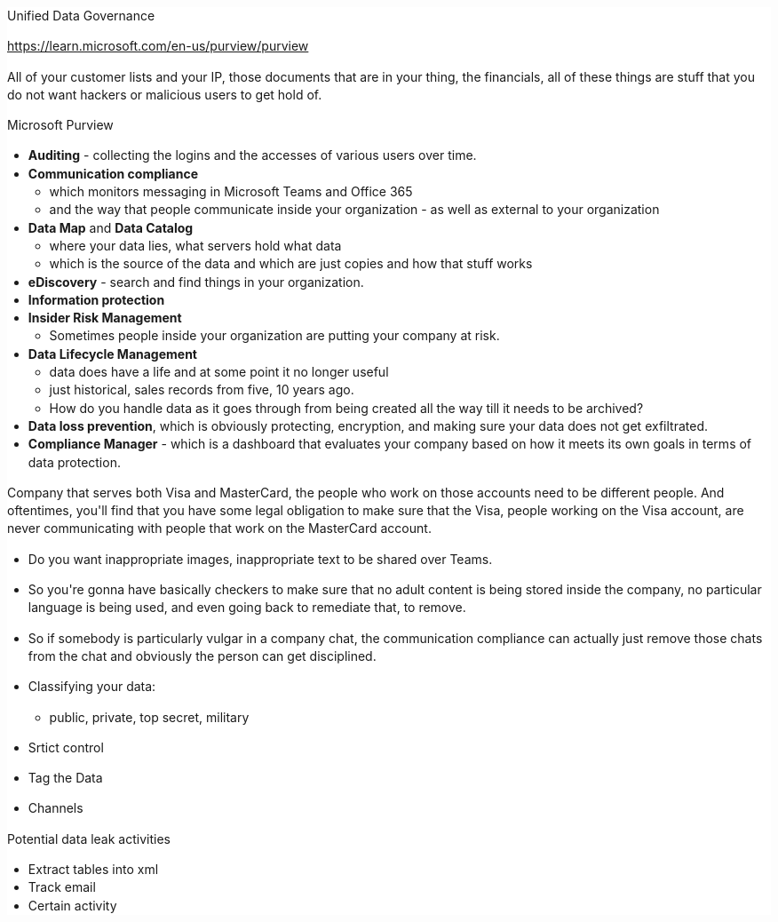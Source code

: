 Unified Data Governance

https://learn.microsoft.com/en-us/purview/purview

All of your customer lists and your IP, those documents that are in your thing, the financials, all of these things are stuff that you do not want hackers or malicious users to get hold of.

Microsoft Purview

- **Auditing** - collecting the logins and the accesses of various users over time.
- **Communication compliance**
  - which monitors messaging in Microsoft Teams and Office 365
  - and the way that people communicate inside your organization - as well as external to your organization
- **Data Map** and **Data Catalog**
  - where your data lies, what servers hold what data
  - which is the source of the data and which are just copies and how that stuff works
- **eDiscovery** - search and find things in your organization.
- **Information protection**
- **Insider Risk Management**
  - Sometimes people inside your organization are putting your company at risk.
- **Data Lifecycle Management**
  - data does have a life and at some point it no longer useful
  - just historical, sales records from five, 10 years ago.
  - How do you handle data as it goes through from being created all the way till it needs to be archived?
- **Data loss prevention**, which is obviously protecting, encryption, and making sure your data does not get exfiltrated.
- **Compliance Manager** - which is a dashboard that evaluates your company based on how it meets its own goals in terms of data protection.

Company that serves both Visa and MasterCard, the people who work on those accounts need to be different people. 
And oftentimes, you'll find that you have some legal obligation
to make sure that the Visa, people working on the Visa account, are never communicating with people that work on the MasterCard account.

- Do you want inappropriate images, inappropriate text to be shared over Teams.
- So you're gonna have basically checkers to make sure that no adult content is being stored inside the company, no particular language is being used, and even going back to remediate that, to remove.
- So if somebody is particularly vulgar in a company chat, the communication compliance can actually just remove those chats from the chat and obviously the person can get disciplined.

- Classifying your data:
  - public, private, top secret, military
- Srtict control
- Tag the Data
- Channels

Potential data leak activities
- Extract tables into xml
- Track email
- Certain activity
